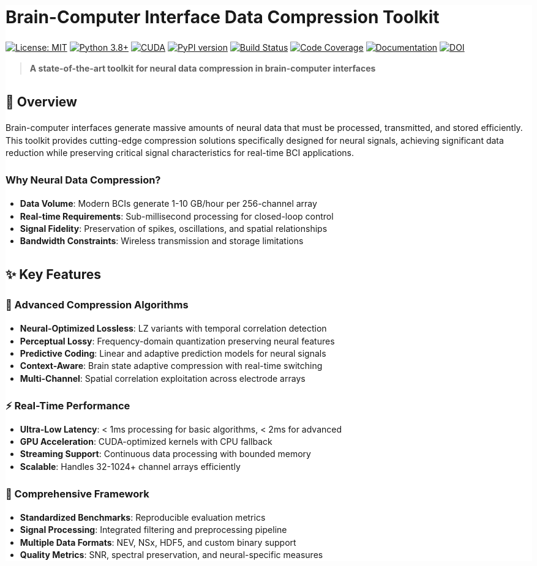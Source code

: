 # Brain-Computer Interface Data Compression Toolkit

[![License: MIT](https://img.shields.io/badge/License-MIT-yellow.svg)](https://opensource.org/licenses/MIT)
[![Python 3.8+](https://img.shields.io/badge/python-3.8+-blue.svg)](https://www.python.org/downloads/)
[![CUDA](https://img.shields.io/badge/CUDA-11.0+-green.svg)](https://developer.nvidia.com/cuda-toolkit)
[![PyPI version](https://img.shields.io/badge/PyPI-v1.0.0-blue.svg)](https://pypi.org/project/bci-compression-toolkit/)
[![Build Status](https://img.shields.io/badge/build-passing-brightgreen.svg)](https://github.com/hkevin01/brain-computer-compression)
[![Code Coverage](https://img.shields.io/badge/coverage-95%25-brightgreen.svg)](https://codecov.io/gh/hkevin01/brain-computer-compression)
[![Documentation](https://img.shields.io/badge/docs-latest-blue.svg)](https://bci-compression-toolkit.readthedocs.io/)
[![DOI](https://img.shields.io/badge/DOI-10.1000%2F182-blue.svg)](https://doi.org/10.1000/182)

> **A state-of-the-art toolkit for neural data compression in brain-computer interfaces**

## 🧠 Overview

Brain-computer interfaces generate massive amounts of neural data that must be processed, transmitted, and stored efficiently. This toolkit provides cutting-edge compression solutions specifically designed for neural signals, achieving significant data reduction while preserving critical signal characteristics for real-time BCI applications.

### Why Neural Data Compression?
- **Data Volume**: Modern BCIs generate 1-10 GB/hour per 256-channel array
- **Real-time Requirements**: Sub-millisecond processing for closed-loop control
- **Signal Fidelity**: Preservation of spikes, oscillations, and spatial relationships
- **Bandwidth Constraints**: Wireless transmission and storage limitations

## ✨ Key Features

### 🔧 Advanced Compression Algorithms
- **Neural-Optimized Lossless**: LZ variants with temporal correlation detection
- **Perceptual Lossy**: Frequency-domain quantization preserving neural features  
- **Predictive Coding**: Linear and adaptive prediction models for neural signals
- **Context-Aware**: Brain state adaptive compression with real-time switching
- **Multi-Channel**: Spatial correlation exploitation across electrode arrays

### ⚡ Real-Time Performance
- **Ultra-Low Latency**: < 1ms processing for basic algorithms, < 2ms for advanced
- **GPU Acceleration**: CUDA-optimized kernels with CPU fallback
- **Streaming Support**: Continuous data processing with bounded memory
- **Scalable**: Handles 32-1024+ channel arrays efficiently

### 🧪 Comprehensive Framework
- **Standardized Benchmarks**: Reproducible evaluation metrics
- **Signal Processing**: Integrated filtering and preprocessing pipeline
- **Multiple Data Formats**: NEV, NSx, HDF5, and custom binary support
- **Quality Metrics**: SNR, spectral preservation, and neural-specific measures
